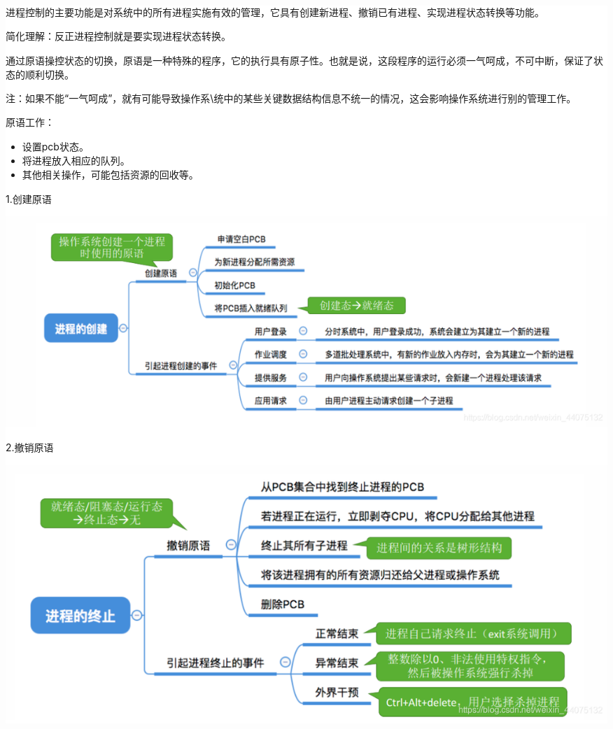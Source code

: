 进程控制的主要功能是对系统中的所有进程实施有效的管理，它具有创建新进程、撤销已有进程、实现进程状态转换等功能。

简化理解：反正进程控制就是要实现进程状态转换。

通过原语操控状态的切换，原语是一种特殊的程序，它的执行具有原子性。也就是说，这段程序的运行必须一气呵成，不可中断，保证了状态的顺利切换。

注：如果不能“一气呵成”，就有可能导致操作系\统中的某些关键数据结构信息不统一的情况，这会影响操作系统进行别的管理工作。

原语工作：
- 设置pcb状态。
- 将进程放入相应的队列。
- 其他相关操作，可能包括资源的回收等。

1.创建原语

![img.png](images/2/2.14.png)

2.撤销原语

![img.png](images/2/2.15.png)
